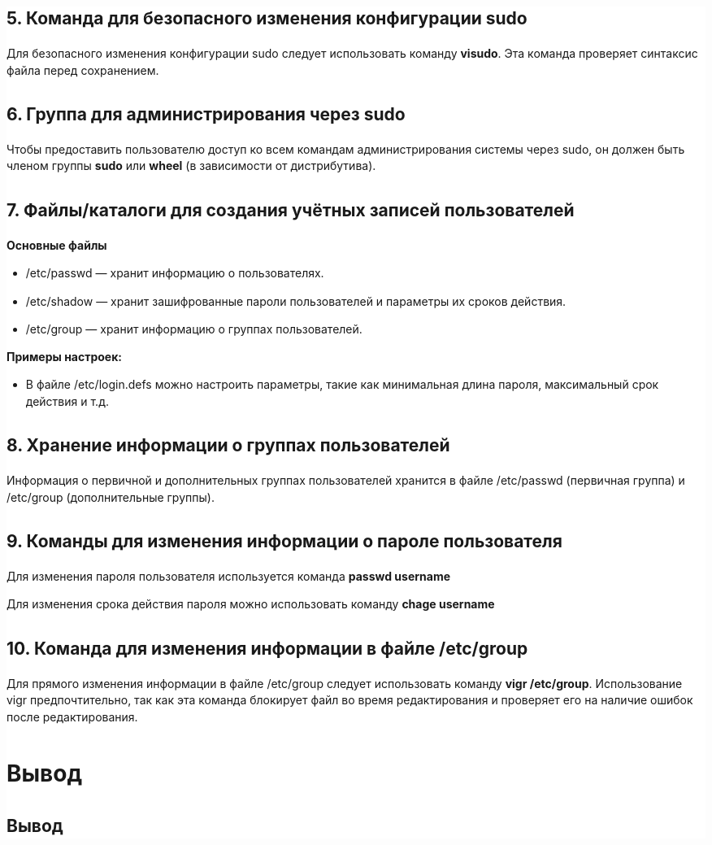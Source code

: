 ## 5. **Команда для безопасного изменения конфигурации sudo**

Для безопасного изменения конфигурации sudo следует использовать команду **visudo**. Эта команда проверяет синтаксис файла перед сохранением.

## 6. **Группа для администрирования через sudo**

Чтобы предоставить пользователю доступ ко всем командам администрирования системы через sudo, он должен быть членом группы **sudo** или **wheel** (в зависимости от дистрибутива).

## 7. **Файлы/каталоги для создания учётных записей пользователей**

**Основные файлы**
 
 * /etc/passwd — хранит информацию о пользователях.
 
 * /etc/shadow — хранит зашифрованные пароли пользователей и параметры их сроков действия.
 
 * /etc/group — хранит информацию о группах пользователей.

**Примеры настроек:**

* В файле /etc/login.defs можно настроить параметры, такие как минимальная длина пароля, максимальный срок действия и т.д.

## 8. **Хранение информации о группах пользователей**

Информация о первичной и дополнительных группах пользователей хранится в файле /etc/passwd (первичная группа) и /etc/group (дополнительные группы).

## 9. **Команды для изменения информации о пароле пользователя**

Для изменения пароля пользователя используется команда **passwd username**
     
Для изменения срока действия пароля можно использовать команду **chage username**
     
## 10. **Команда для изменения информации в файле /etc/group**

Для прямого изменения информации в файле /etc/group следует использовать команду **vigr /etc/group**. Использование vigr предпочтительно, так как эта команда блокирует файл во время редактирования и проверяет его на наличие ошибок после редактирования.


# Вывод

## Вывод
